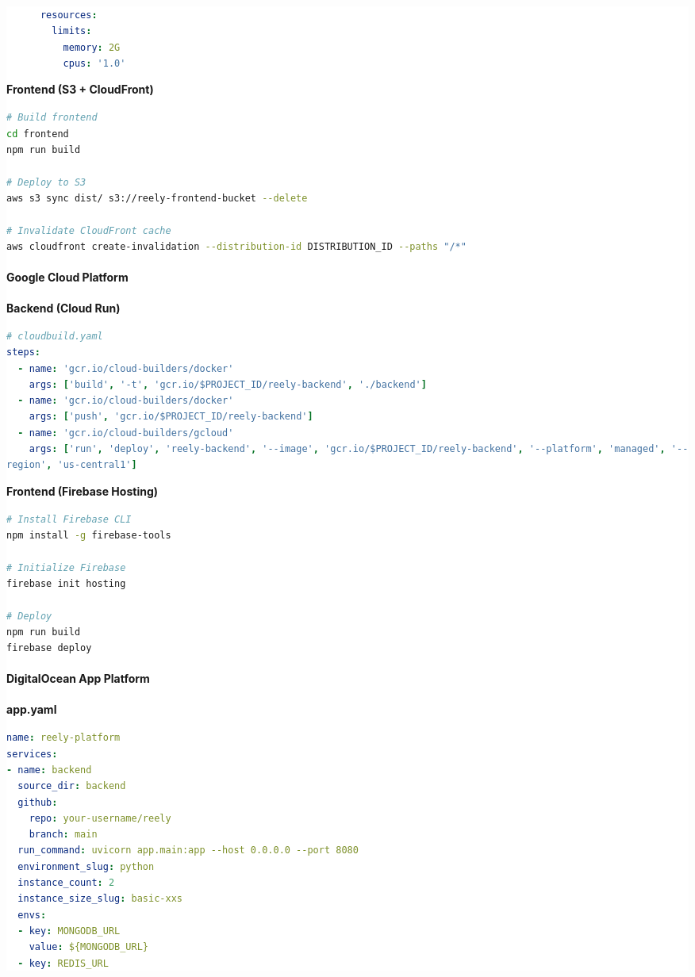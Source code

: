 ```yaml
      resources:
        limits:
          memory: 2G
          cpus: '1.0'
```

**Frontend (S3 + CloudFront)**
```bash
# Build frontend
cd frontend
npm run build

# Deploy to S3
aws s3 sync dist/ s3://reely-frontend-bucket --delete

# Invalidate CloudFront cache
aws cloudfront create-invalidation --distribution-id DISTRIBUTION_ID --paths "/*"
```

#### Google Cloud Platform

**Backend (Cloud Run)**
```yaml
# cloudbuild.yaml
steps:
  - name: 'gcr.io/cloud-builders/docker'
    args: ['build', '-t', 'gcr.io/$PROJECT_ID/reely-backend', './backend']
  - name: 'gcr.io/cloud-builders/docker'
    args: ['push', 'gcr.io/$PROJECT_ID/reely-backend']
  - name: 'gcr.io/cloud-builders/gcloud'
    args: ['run', 'deploy', 'reely-backend', '--image', 'gcr.io/$PROJECT_ID/reely-backend', '--platform', 'managed', '--region', 'us-central1']
```

**Frontend (Firebase Hosting)**
```bash
# Install Firebase CLI
npm install -g firebase-tools

# Initialize Firebase
firebase init hosting

# Deploy
npm run build
firebase deploy
```

#### DigitalOcean App Platform

**app.yaml**
```yaml
name: reely-platform
services:
- name: backend
  source_dir: backend
  github:
    repo: your-username/reely
    branch: main
  run_command: uvicorn app.main:app --host 0.0.0.0 --port 8080
  environment_slug: python
  instance_count: 2
  instance_size_slug: basic-xxs
  envs:
  - key: MONGODB_URL
    value: ${MONGODB_URL}
  - key: REDIS_URL
```